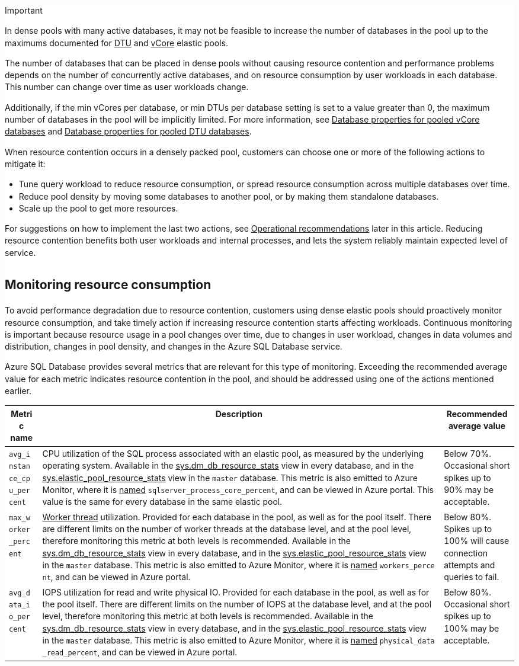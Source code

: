 > [!IMPORTANT]
> In dense pools with many active databases, it may not be feasible to increase the number of databases in the pool up to the maximums documented for [DTU](resource-limits-dtu-elastic-pools.md) and [vCore](resource-limits-vcore-elastic-pools.md) elastic pools.
>
> The number of databases that can be placed in dense pools without causing resource contention and performance problems depends on the number of concurrently active databases, and on resource consumption by user workloads in each database. This number can change over time as user workloads change.
> 
> Additionally, if the min vCores per database, or min DTUs per database setting is set to a value greater than 0, the maximum number of databases in the pool will be implicitly limited. For more information, see [Database properties for pooled vCore databases](resource-limits-vcore-elastic-pools.md#database-properties-for-pooled-databases) and [Database properties for pooled DTU databases](resource-limits-dtu-elastic-pools.md#database-properties-for-pooled-databases).

When resource contention occurs in a densely packed pool, customers can choose one or more of the following actions to mitigate it:

- Tune query workload to reduce resource consumption, or spread resource consumption across multiple databases over time.
- Reduce pool density by moving some databases to another pool, or by making them standalone databases.
- Scale up the pool to get more resources.

For suggestions on how to implement the last two actions, see [Operational recommendations](#operational-recommendations) later in this article. Reducing resource contention benefits both user workloads and internal processes, and lets the system reliably maintain expected level of service.

## Monitoring resource consumption

To avoid performance degradation due to resource contention, customers using dense elastic pools should proactively monitor resource consumption, and take timely action if increasing resource contention starts affecting workloads. Continuous monitoring is important because resource usage in a pool changes over time, due to changes in user workload, changes in data volumes and distribution, changes in pool density, and changes in the Azure SQL Database service.

Azure SQL Database provides several metrics that are relevant for this type of monitoring. Exceeding the recommended average value for each metric indicates resource contention in the pool, and should be addressed using one of the actions mentioned earlier.

|Metric name|Description|Recommended average value|
|----------|--------------------------------|------------|
|`avg_instance_cpu_percent`|CPU utilization of the SQL process associated with an elastic pool, as measured by the underlying operating system. Available in the [sys.dm_db_resource_stats](/sql/relational-databases/system-dynamic-management-views/sys-dm-db-resource-stats-azure-sql-database) view in every database, and in the [sys.elastic_pool_resource_stats](/sql/relational-databases/system-catalog-views/sys-elastic-pool-resource-stats-azure-sql-database) view in the `master` database. This metric is also emitted to Azure Monitor, where it is [named](../../azure-monitor/essentials/metrics-supported.md#microsoftsqlserverselasticpools) `sqlserver_process_core_percent`, and can be viewed in Azure portal. This value is the same for every database in the same elastic pool.|Below 70%. Occasional short spikes up to 90% may be acceptable.|
|`max_worker_percent`|[Worker thread](/sql/relational-databases/thread-and-task-architecture-guide) utilization. Provided for each database in the pool, as well as for the pool itself. There are different limits on the number of worker threads at the database level, and at the pool level, therefore monitoring this metric at both levels is recommended. Available in the [sys.dm_db_resource_stats](/sql/relational-databases/system-dynamic-management-views/sys-dm-db-resource-stats-azure-sql-database) view in every database, and in the [sys.elastic_pool_resource_stats](/sql/relational-databases/system-catalog-views/sys-elastic-pool-resource-stats-azure-sql-database) view in the `master` database. This metric is also emitted to Azure Monitor, where it is [named](../../azure-monitor/essentials/metrics-supported.md#microsoftsqlserverselasticpools) `workers_percent`, and can be viewed in Azure portal.|Below 80%. Spikes up to 100% will cause connection attempts and queries to fail.|
|`avg_data_io_percent`|IOPS utilization for read and write physical IO. Provided for each database in the pool, as well as for the pool itself. There are different limits on the number of IOPS at the database level, and at the pool level, therefore monitoring this metric at both levels is recommended. Available in the [sys.dm_db_resource_stats](/sql/relational-databases/system-dynamic-management-views/sys-dm-db-resource-stats-azure-sql-database) view in every database, and in the [sys.elastic_pool_resource_stats](/sql/relational-databases/system-catalog-views/sys-elastic-pool-resource-stats-azure-sql-database) view in the `master` database. This metric is also emitted to Azure Monitor, where it is [named](../../azure-monitor/essentials/metrics-supported.md#microsoftsqlserverselasticpools) `physical_data_read_percent`, and can be viewed in Azure portal.|Below 80%. Occasional short spikes up to 100% may be acceptable.|